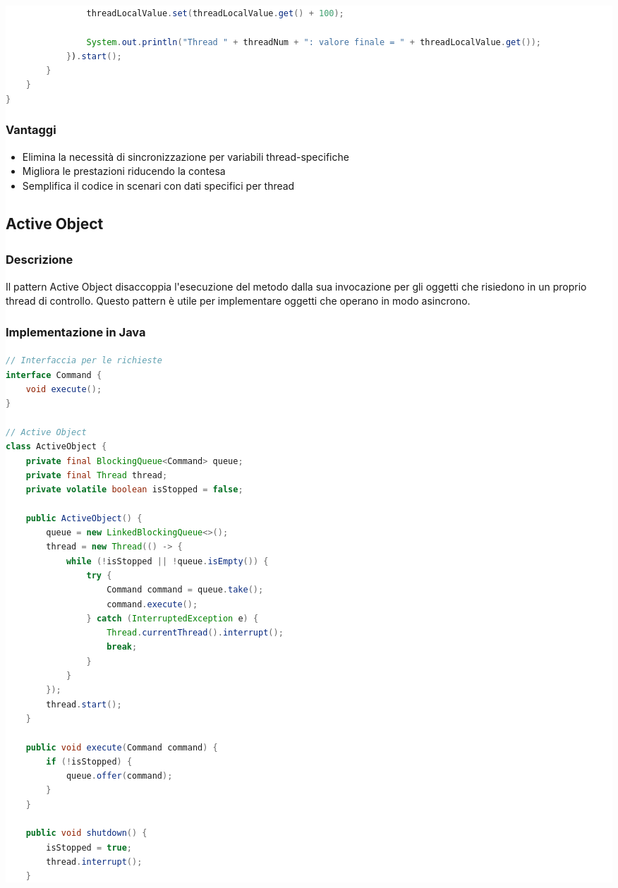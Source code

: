 ```java
                threadLocalValue.set(threadLocalValue.get() + 100);
                
                System.out.println("Thread " + threadNum + ": valore finale = " + threadLocalValue.get());
            }).start();
        }
    }
}
```

### Vantaggi
- Elimina la necessità di sincronizzazione per variabili thread-specifiche
- Migliora le prestazioni riducendo la contesa
- Semplifica il codice in scenari con dati specifici per thread

## Active Object

### Descrizione
Il pattern Active Object disaccoppia l'esecuzione del metodo dalla sua invocazione per gli oggetti che risiedono in un proprio thread di controllo. Questo pattern è utile per implementare oggetti che operano in modo asincrono.

### Implementazione in Java

```java
// Interfaccia per le richieste
interface Command {
    void execute();
}

// Active Object
class ActiveObject {
    private final BlockingQueue<Command> queue;
    private final Thread thread;
    private volatile boolean isStopped = false;
    
    public ActiveObject() {
        queue = new LinkedBlockingQueue<>();
        thread = new Thread(() -> {
            while (!isStopped || !queue.isEmpty()) {
                try {
                    Command command = queue.take();
                    command.execute();
                } catch (InterruptedException e) {
                    Thread.currentThread().interrupt();
                    break;
                }
            }
        });
        thread.start();
    }
    
    public void execute(Command command) {
        if (!isStopped) {
            queue.offer(command);
        }
    }
    
    public void shutdown() {
        isStopped = true;
        thread.interrupt();
    }
```